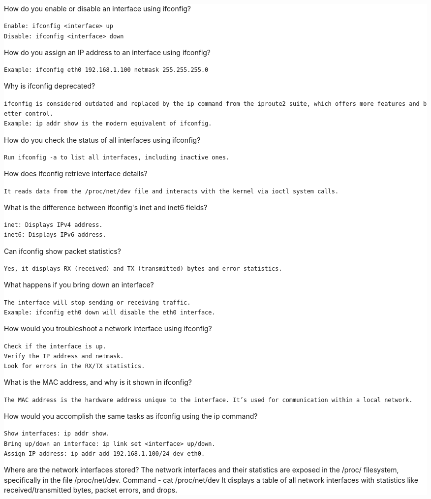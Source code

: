 How do you enable or disable an interface using ifconfig?

    Enable: ifconfig <interface> up
    Disable: ifconfig <interface> down

How do you assign an IP address to an interface using ifconfig?

    Example: ifconfig eth0 192.168.1.100 netmask 255.255.255.0

Why is ifconfig deprecated?

    ifconfig is considered outdated and replaced by the ip command from the iproute2 suite, which offers more features and better control.
    Example: ip addr show is the modern equivalent of ifconfig.

How do you check the status of all interfaces using ifconfig?

    Run ifconfig -a to list all interfaces, including inactive ones.

How does ifconfig retrieve interface details?

    It reads data from the /proc/net/dev file and interacts with the kernel via ioctl system calls.

What is the difference between ifconfig's inet and inet6 fields?

    inet: Displays IPv4 address.
    inet6: Displays IPv6 address.

Can ifconfig show packet statistics?

    Yes, it displays RX (received) and TX (transmitted) bytes and error statistics.

What happens if you bring down an interface?

    The interface will stop sending or receiving traffic.
    Example: ifconfig eth0 down will disable the eth0 interface.

How would you troubleshoot a network interface using ifconfig?

    Check if the interface is up.
    Verify the IP address and netmask.
    Look for errors in the RX/TX statistics.

What is the MAC address, and why is it shown in ifconfig?

    The MAC address is the hardware address unique to the interface. It’s used for communication within a local network.

How would you accomplish the same tasks as ifconfig using the ip command?

    Show interfaces: ip addr show.
    Bring up/down an interface: ip link set <interface> up/down.
    Assign IP address: ip addr add 192.168.1.100/24 dev eth0.

Where are the network interfaces stored?
The network interfaces and their statistics are exposed in the /proc/ filesystem, specifically in the file /proc/net/dev.
Command - 
cat /proc/net/dev
It displays a table of all network interfaces with statistics like received/transmitted bytes, packet errors, and drops.
